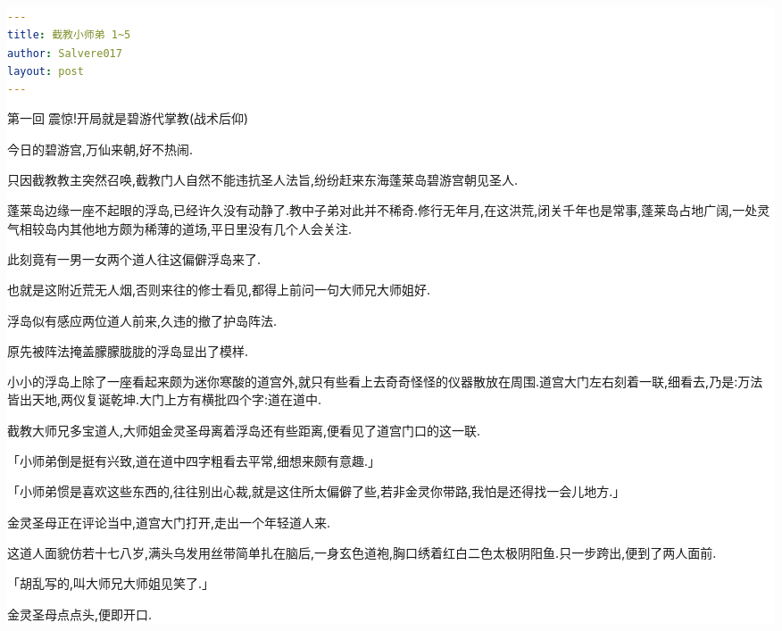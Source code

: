 ```yaml
---
title: 截教小师弟 1~5
author: Salvere017
layout: post
---
```


第一回 震惊!开局就是碧游代掌教(战术后仰)



今日的碧游宫,万仙来朝,好不热闹.



只因截教教主突然召唤,截教门人自然不能违抗圣人法旨,纷纷赶来东海蓬莱岛碧游宫朝见圣人.



 



蓬莱岛边缘一座不起眼的浮岛,已经许久没有动静了.教中子弟对此并不稀奇.修行无年月,在这洪荒,闭关千年也是常事,蓬莱岛占地广阔,一处灵气相较岛内其他地方颇为稀薄的道场,平日里没有几个人会关注.



此刻竟有一男一女两个道人往这偏僻浮岛来了.



也就是这附近荒无人烟,否则来往的修士看见,都得上前问一句大师兄大师姐好.



浮岛似有感应两位道人前来,久违的撤了护岛阵法.



原先被阵法掩盖朦朦胧胧的浮岛显出了模样.



小小的浮岛上除了一座看起来颇为迷你寒酸的道宫外,就只有些看上去奇奇怪怪的仪器散放在周围.道宫大门左右刻着一联,细看去,乃是:万法皆出天地,两仪复诞乾坤.大门上方有横批四个字:道在道中.



截教大师兄多宝道人,大师姐金灵圣母离着浮岛还有些距离,便看见了道宫门口的这一联.



「小师弟倒是挺有兴致,道在道中四字粗看去平常,细想来颇有意趣.」



「小师弟惯是喜欢这些东西的,往往别出心裁,就是这住所太偏僻了些,若非金灵你带路,我怕是还得找一会儿地方.」



金灵圣母正在评论当中,道宫大门打开,走出一个年轻道人来.



这道人面貌仿若十七八岁,满头乌发用丝带简单扎在脑后,一身玄色道袍,胸口绣着红白二色太极阴阳鱼.只一步跨出,便到了两人面前.



「胡乱写的,叫大师兄大师姐见笑了.」



金灵圣母点点头,便即开口.
